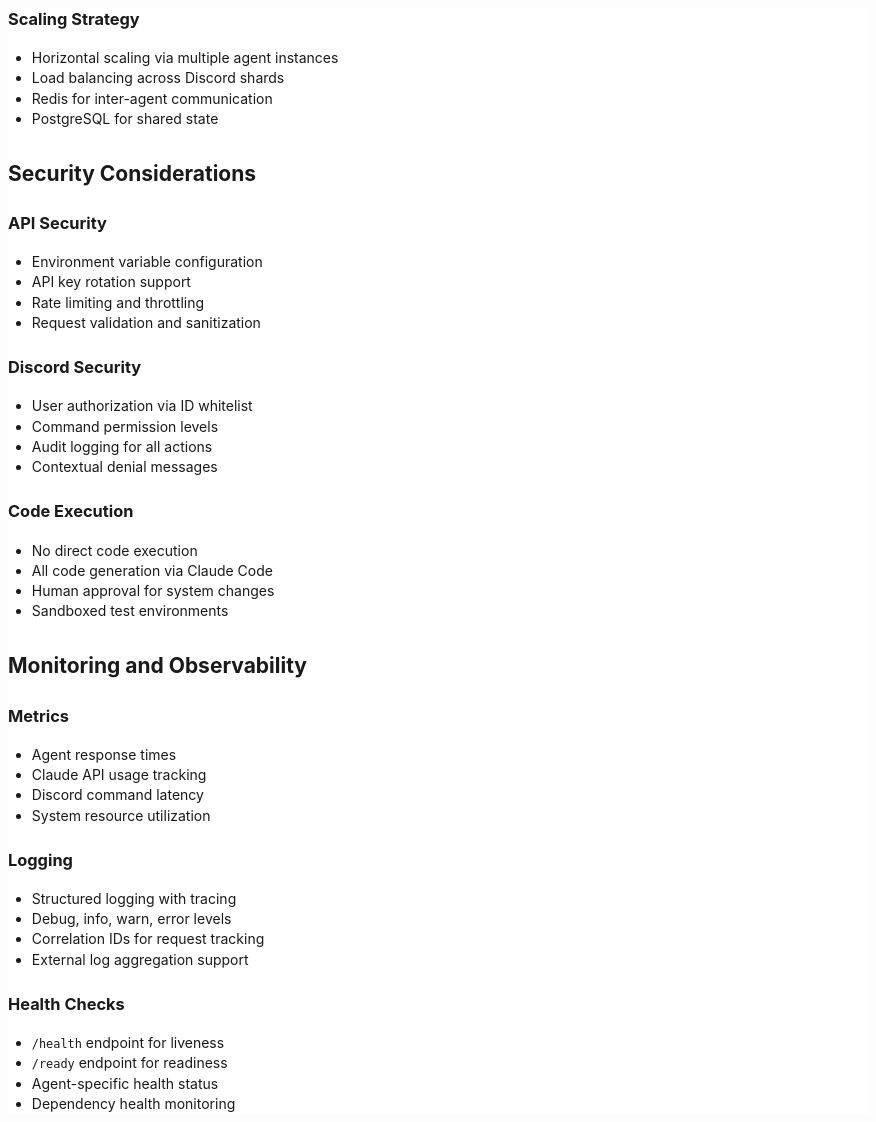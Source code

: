 ### Scaling Strategy

- Horizontal scaling via multiple agent instances
- Load balancing across Discord shards
- Redis for inter-agent communication
- PostgreSQL for shared state

## Security Considerations

### API Security

- Environment variable configuration
- API key rotation support
- Rate limiting and throttling
- Request validation and sanitization

### Discord Security

- User authorization via ID whitelist
- Command permission levels
- Audit logging for all actions
- Contextual denial messages

### Code Execution

- No direct code execution
- All code generation via Claude Code
- Human approval for system changes
- Sandboxed test environments

## Monitoring and Observability

### Metrics

- Agent response times
- Claude API usage tracking
- Discord command latency
- System resource utilization

### Logging

- Structured logging with tracing
- Debug, info, warn, error levels
- Correlation IDs for request tracking
- External log aggregation support

### Health Checks

- `/health` endpoint for liveness
- `/ready` endpoint for readiness
- Agent-specific health status
- Dependency health monitoring
